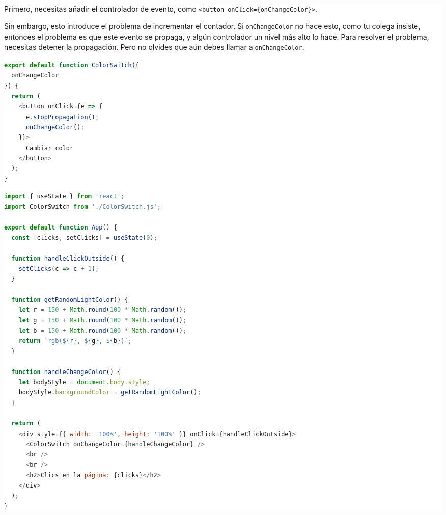 </Sandpack>

<Solution>

Primero, necesitas añadir el controlador de evento, como `<button onClick={onChangeColor}>`.

Sin embargo, esto introduce el problema de incrementar el contador. Si `onChangeColor` no hace esto, como tu colega insiste, entonces el problema es que este evento se propaga, y algún controlador un nivel más alto lo hace. Para resolver el problema, necesitas detener la propagación. Pero no olvides que aún debes llamar a `onChangeColor`.

<Sandpack>

```js ColorSwitch.js active
export default function ColorSwitch({
  onChangeColor
}) {
  return (
    <button onClick={e => {
      e.stopPropagation();
      onChangeColor();
    }}>
      Cambiar color
    </button>
  );
}
```

```js App.js hidden
import { useState } from 'react';
import ColorSwitch from './ColorSwitch.js';

export default function App() {
  const [clicks, setClicks] = useState(0);

  function handleClickOutside() {
    setClicks(c => c + 1);
  }

  function getRandomLightColor() {
    let r = 150 + Math.round(100 * Math.random());
    let g = 150 + Math.round(100 * Math.random());
    let b = 150 + Math.round(100 * Math.random());
    return `rgb(${r}, ${g}, ${b})`;
  }

  function handleChangeColor() {
    let bodyStyle = document.body.style;
    bodyStyle.backgroundColor = getRandomLightColor();
  }

  return (
    <div style={{ width: '100%', height: '100%' }} onClick={handleClickOutside}>
      <ColorSwitch onChangeColor={handleChangeColor} />
      <br />
      <br />
      <h2>Clics en la página: {clicks}</h2>
    </div>
  );
}
```

</Sandpack>

</Solution>

</Challenges>
